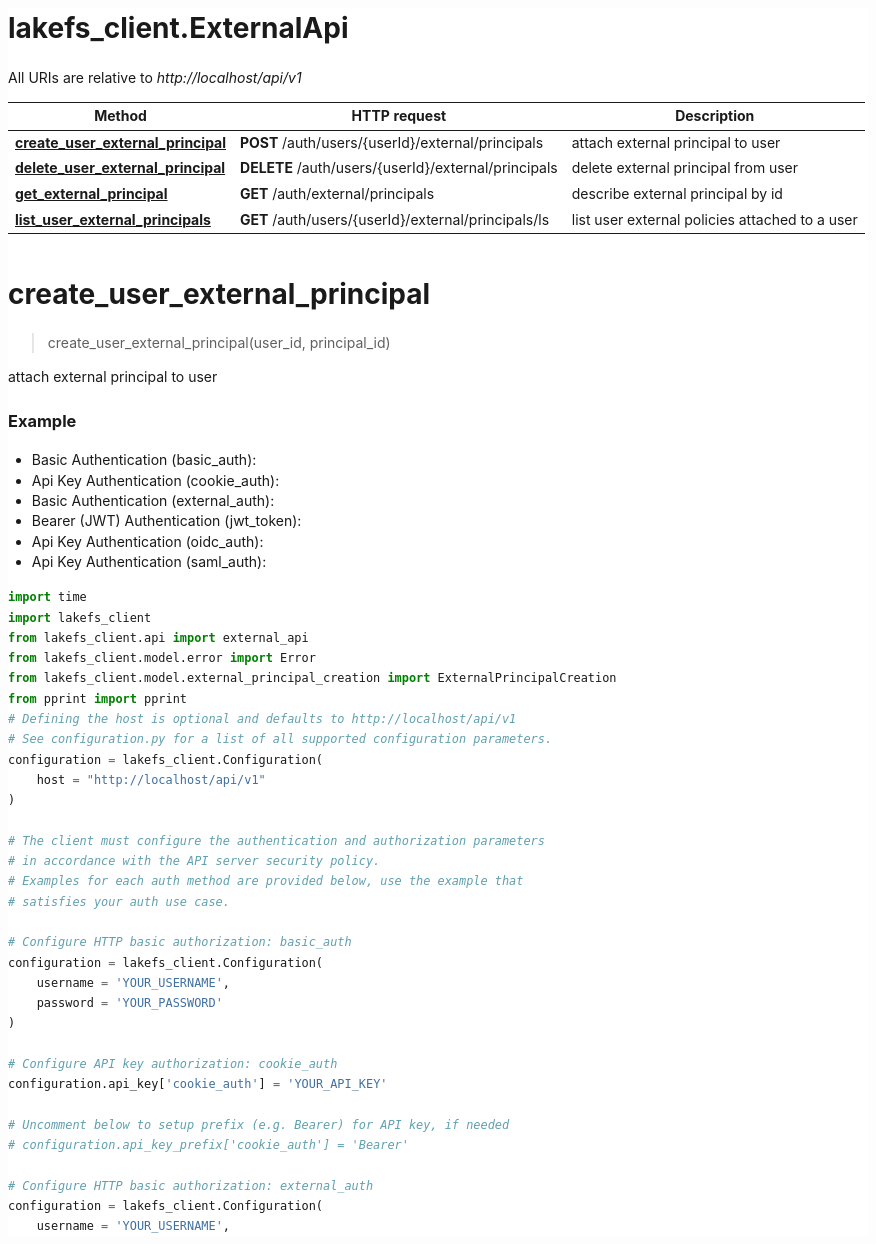 # lakefs_client.ExternalApi

All URIs are relative to *http://localhost/api/v1*

Method | HTTP request | Description
------------- | ------------- | -------------
[**create_user_external_principal**](ExternalApi.md#create_user_external_principal) | **POST** /auth/users/{userId}/external/principals | attach external principal to user
[**delete_user_external_principal**](ExternalApi.md#delete_user_external_principal) | **DELETE** /auth/users/{userId}/external/principals | delete external principal from user
[**get_external_principal**](ExternalApi.md#get_external_principal) | **GET** /auth/external/principals | describe external principal by id
[**list_user_external_principals**](ExternalApi.md#list_user_external_principals) | **GET** /auth/users/{userId}/external/principals/ls | list user external policies attached to a user


# **create_user_external_principal**
> create_user_external_principal(user_id, principal_id)

attach external principal to user

### Example

* Basic Authentication (basic_auth):
* Api Key Authentication (cookie_auth):
* Basic Authentication (external_auth):
* Bearer (JWT) Authentication (jwt_token):
* Api Key Authentication (oidc_auth):
* Api Key Authentication (saml_auth):

```python
import time
import lakefs_client
from lakefs_client.api import external_api
from lakefs_client.model.error import Error
from lakefs_client.model.external_principal_creation import ExternalPrincipalCreation
from pprint import pprint
# Defining the host is optional and defaults to http://localhost/api/v1
# See configuration.py for a list of all supported configuration parameters.
configuration = lakefs_client.Configuration(
    host = "http://localhost/api/v1"
)

# The client must configure the authentication and authorization parameters
# in accordance with the API server security policy.
# Examples for each auth method are provided below, use the example that
# satisfies your auth use case.

# Configure HTTP basic authorization: basic_auth
configuration = lakefs_client.Configuration(
    username = 'YOUR_USERNAME',
    password = 'YOUR_PASSWORD'
)

# Configure API key authorization: cookie_auth
configuration.api_key['cookie_auth'] = 'YOUR_API_KEY'

# Uncomment below to setup prefix (e.g. Bearer) for API key, if needed
# configuration.api_key_prefix['cookie_auth'] = 'Bearer'

# Configure HTTP basic authorization: external_auth
configuration = lakefs_client.Configuration(
    username = 'YOUR_USERNAME',
```